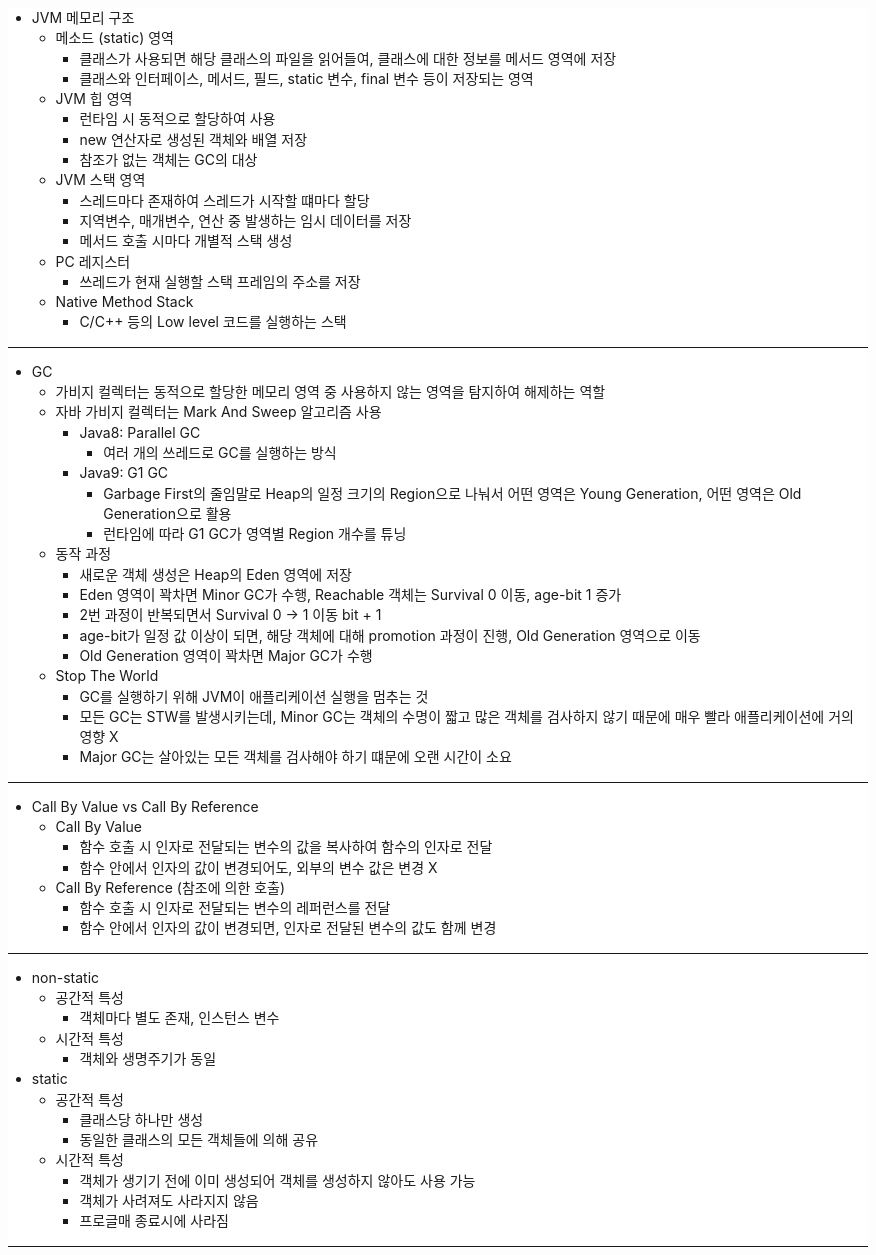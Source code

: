 - JVM 메모리 구조
  - 메소드 (static) 영역
    - 클래스가 사용되면 해당 클래스의 파일을 읽어들여, 클래스에 대한 정보를 메서드 영역에 저장
    - 클래스와 인터페이스, 메서드, 필드, static 변수, final 변수 등이 저장되는 영역
  - JVM 힙 영역
    - 런타임 시 동적으로 할당하여 사용
    - new 연산자로 생성된 객체와 배열 저장
    - 참조가 없는 객체는 GC의 대상
  - JVM 스택 영역
    - 스레드마다 존재하여 스레드가 시작할 떄마다 할당
    - 지역변수, 매개변수, 연산 중 발생하는 임시 데이터를 저장
    - 메서드 호출 시마다 개별적 스택 생성
  - PC 레지스터
    - 쓰레드가 현재 실행할 스택 프레임의 주소를 저장
  - Native Method Stack
    - C/C++ 등의 Low level 코드를 실행하는 스택

---

- GC
  - 가비지 컬렉터는 동적으로 할당한 메모리 영역 중 사용하지 않는 영역을 탐지하여 해제하는 역할
  - 자바 가비지 컬렉터는 Mark And Sweep 알고리즘 사용
    - Java8: Parallel GC 
      - 여러 개의 쓰레드로 GC를 실행하는 방식
    - Java9: G1 GC
      - Garbage First의 줄임말로 Heap의 일정 크기의 Region으로 나눠서 어떤 영역은 Young Generation, 어떤 영역은 Old Generation으로 활용
      - 런타임에 따라 G1 GC가 영역별 Region 개수를 튜닝
  - 동작 과정
    - 새로운 객체 생성은 Heap의 Eden 영역에 저장
    - Eden 영역이 꽉차면 Minor GC가 수행, Reachable 객체는 Survival 0 이동, age-bit 1 증가
    - 2번 과정이 반복되면서 Survival 0 -> 1 이동 bit + 1
    - age-bit가 일정 값 이상이 되면, 해당 객체에 대해 promotion 과정이 진행, Old Generation 영역으로 이동
    - Old Generation 영역이 꽉차면 Major GC가 수행
  - Stop The World
    - GC를 실행하기 위해 JVM이 애플리케이션 실행을 멈추는 것
    - 모든 GC는 STW를 발생시키는데, Minor GC는 객체의 수명이 짧고 많은 객체를 검사하지 않기 때문에 매우 빨라 애플리케이션에 거의 영향 X
    - Major GC는 살아있는 모든 객체를 검사해야 하기 떄문에 오랜 시간이 소요

--- 
- Call By Value vs Call By Reference
  - Call By Value
    - 함수 호출 시 인자로 전달되는 변수의 값을 복사하여 함수의 인자로 전달
    - 함수 안에서 인자의 값이 변경되어도, 외부의 변수 값은 변경 X
  - Call By Reference (참조에 의한 호출)
    - 함수 호출 시 인자로 전달되는 변수의 레퍼런스를 전달
    - 함수 안에서 인자의 값이 변경되면, 인자로 전달된 변수의 값도 함께 변경

---

- non-static
  - 공간적 특성
    - 객체마다 별도 존재, 인스턴스 변수
  - 시간적 특성
    - 객체와 생명주기가 동일
- static
  - 공간적 특성
    - 클래스당 하나만 생성
    - 동일한 클래스의 모든 객체들에 의해 공유
  - 시간적 특성
    - 객체가 생기기 전에 이미 생성되어 객체를 생성하지 않아도 사용 가능
    - 객체가 사려져도 사라지지 않음
    - 프로글매 종료시에 사라짐

---